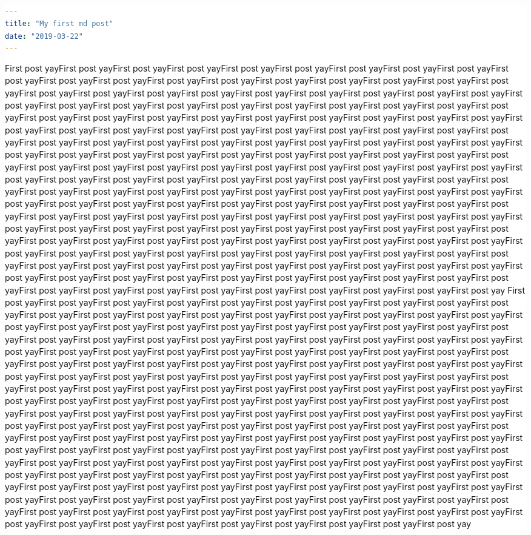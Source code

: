 ```yaml
---
title: "My first md post"
date: "2019-03-22"
---
```


First post yayFirst post yayFirst post yayFirst post yayFirst post yayFirst post yayFirst post yayFirst post yayFirst post yayFirst post yayFirst post yayFirst post yayFirst post yayFirst post yayFirst post yayFirst post yayFirst post yayFirst post yayFirst post yayFirst post yayFirst post yayFirst post yayFirst post yayFirst post yayFirst post yayFirst post yayFirst post yayFirst post yayFirst post yayFirst post yayFirst post yayFirst post yayFirst post yayFirst post yayFirst post yayFirst post yayFirst post yayFirst post yayFirst post yayFirst post yayFirst post yayFirst post yayFirst post yayFirst post yayFirst post yayFirst post yayFirst post yayFirst post yayFirst post yayFirst post yayFirst post yayFirst post yayFirst post yayFirst post yayFirst post yayFirst post yayFirst post yayFirst post yayFirst post yayFirst post yayFirst post yayFirst post yayFirst post yayFirst post yayFirst post yayFirst post yayFirst post yayFirst post yayFirst post yayFirst post yayFirst post yayFirst post yayFirst post yayFirst post yayFirst post yayFirst post yayFirst post yayFirst post yayFirst post yayFirst post yayFirst post yayFirst post yayFirst post yayFirst post yayFirst post yayFirst post yayFirst post yayFirst post yayFirst post yayFirst post yayFirst post yayFirst post yayFirst post yayFirst post yayFirst post yayFirst post yayFirst post yayFirst post yayFirst post yayFirst post yayFirst post yayFirst post yayFirst post yayFirst post yayFirst post yayFirst post yayFirst post yayFirst post yayFirst post yayFirst post yayFirst post yayFirst post yayFirst post yayFirst post yayFirst post yayFirst post yayFirst post yayFirst post yayFirst post yayFirst post yayFirst post yayFirst post yayFirst post yayFirst post yayFirst post yayFirst post yayFirst post yayFirst post yayFirst post yayFirst post yayFirst post yayFirst post yayFirst post yayFirst post yayFirst post yayFirst post yayFirst post yayFirst post yayFirst post yayFirst post yayFirst post yayFirst post yayFirst post yayFirst post yayFirst post yayFirst post yayFirst post yayFirst post yayFirst post yayFirst post yayFirst post yayFirst post yayFirst post yayFirst post yayFirst post yayFirst post yayFirst post yayFirst post yayFirst post yayFirst post yayFirst post yayFirst post yayFirst post yayFirst post yayFirst post yayFirst post yayFirst post yayFirst post yayFirst post yayFirst post yayFirst post yayFirst post yayFirst post yayFirst post yayFirst post yayFirst post yayFirst post yayFirst post yayFirst post yayFirst post yay
First post yayFirst post yayFirst post yayFirst post yayFirst post yayFirst post yayFirst post yayFirst post yayFirst post yayFirst post yayFirst post yayFirst post yayFirst post yayFirst post yayFirst post yayFirst post yayFirst post yayFirst post yayFirst post yayFirst post yayFirst post yayFirst post yayFirst post yayFirst post yayFirst post yayFirst post yayFirst post yayFirst post yayFirst post yayFirst post yayFirst post yayFirst post yayFirst post yayFirst post yayFirst post yayFirst post yayFirst post yayFirst post yayFirst post yayFirst post yayFirst post yayFirst post yayFirst post yayFirst post yayFirst post yayFirst post yayFirst post yayFirst post yayFirst post yayFirst post yayFirst post yayFirst post yayFirst post yayFirst post yayFirst post yayFirst post yayFirst post yayFirst post yayFirst post yayFirst post yayFirst post yayFirst post yayFirst post yayFirst post yayFirst post yayFirst post yayFirst post yayFirst post yayFirst post yayFirst post yayFirst post yayFirst post yayFirst post yayFirst post yayFirst post yayFirst post yayFirst post yayFirst post yayFirst post yayFirst post yayFirst post yayFirst post yayFirst post yayFirst post yayFirst post yayFirst post yayFirst post yayFirst post yayFirst post yayFirst post yayFirst post yayFirst post yayFirst post yayFirst post yayFirst post yayFirst post yayFirst post yayFirst post yayFirst post yayFirst post yayFirst post yayFirst post yayFirst post yayFirst post yayFirst post yayFirst post yayFirst post yayFirst post yayFirst post yayFirst post yayFirst post yayFirst post yayFirst post yayFirst post yayFirst post yayFirst post yayFirst post yayFirst post yayFirst post yayFirst post yayFirst post yayFirst post yayFirst post yayFirst post yayFirst post yayFirst post yayFirst post yayFirst post yayFirst post yayFirst post yayFirst post yayFirst post yayFirst post yayFirst post yayFirst post yayFirst post yayFirst post yayFirst post yayFirst post yayFirst post yayFirst post yayFirst post yayFirst post yayFirst post yayFirst post yayFirst post yayFirst post yayFirst post yayFirst post yayFirst post yayFirst post yayFirst post yayFirst post yayFirst post yayFirst post yayFirst post yayFirst post yayFirst post yayFirst post yayFirst post yayFirst post yayFirst post yayFirst post yayFirst post yayFirst post yayFirst post yayFirst post yayFirst post yayFirst post yayFirst post yayFirst post yayFirst post yayFirst post yayFirst post yayFirst post yayFirst post yayFirst post yayFirst post yayFirst post yayFirst post yay